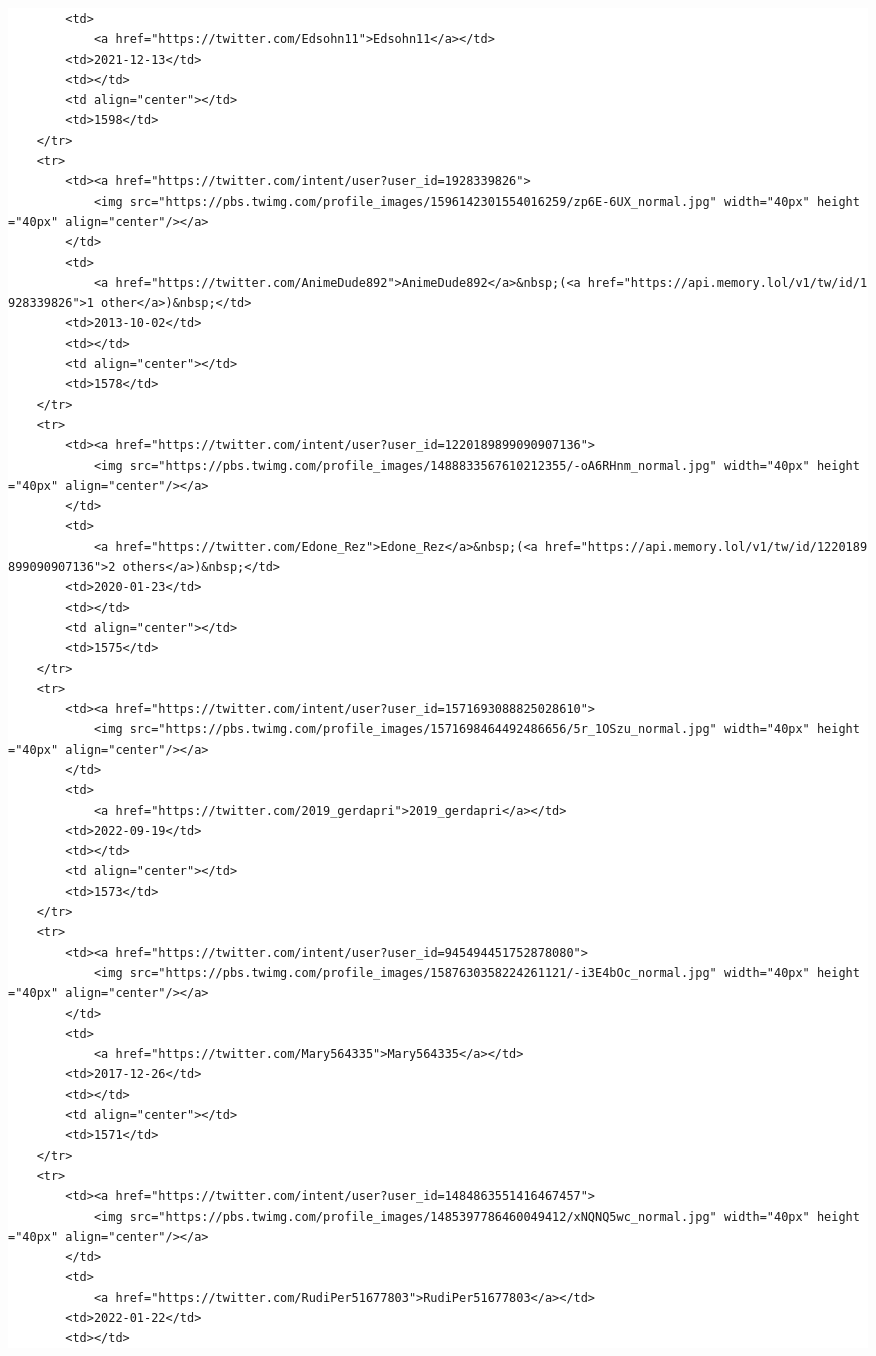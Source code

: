             <td>
                <a href="https://twitter.com/Edsohn11">Edsohn11</a></td>
            <td>2021-12-13</td>
            <td></td>
            <td align="center"></td>
            <td>1598</td>
        </tr>
        <tr>
            <td><a href="https://twitter.com/intent/user?user_id=1928339826">
                <img src="https://pbs.twimg.com/profile_images/1596142301554016259/zp6E-6UX_normal.jpg" width="40px" height="40px" align="center"/></a>
            </td>
            <td>
                <a href="https://twitter.com/AnimeDude892">AnimeDude892</a>&nbsp;(<a href="https://api.memory.lol/v1/tw/id/1928339826">1 other</a>)&nbsp;</td>
            <td>2013-10-02</td>
            <td></td>
            <td align="center"></td>
            <td>1578</td>
        </tr>
        <tr>
            <td><a href="https://twitter.com/intent/user?user_id=1220189899090907136">
                <img src="https://pbs.twimg.com/profile_images/1488833567610212355/-oA6RHnm_normal.jpg" width="40px" height="40px" align="center"/></a>
            </td>
            <td>
                <a href="https://twitter.com/Edone_Rez">Edone_Rez</a>&nbsp;(<a href="https://api.memory.lol/v1/tw/id/1220189899090907136">2 others</a>)&nbsp;</td>
            <td>2020-01-23</td>
            <td></td>
            <td align="center"></td>
            <td>1575</td>
        </tr>
        <tr>
            <td><a href="https://twitter.com/intent/user?user_id=1571693088825028610">
                <img src="https://pbs.twimg.com/profile_images/1571698464492486656/5r_1OSzu_normal.jpg" width="40px" height="40px" align="center"/></a>
            </td>
            <td>
                <a href="https://twitter.com/2019_gerdapri">2019_gerdapri</a></td>
            <td>2022-09-19</td>
            <td></td>
            <td align="center"></td>
            <td>1573</td>
        </tr>
        <tr>
            <td><a href="https://twitter.com/intent/user?user_id=945494451752878080">
                <img src="https://pbs.twimg.com/profile_images/1587630358224261121/-i3E4bOc_normal.jpg" width="40px" height="40px" align="center"/></a>
            </td>
            <td>
                <a href="https://twitter.com/Mary564335">Mary564335</a></td>
            <td>2017-12-26</td>
            <td></td>
            <td align="center"></td>
            <td>1571</td>
        </tr>
        <tr>
            <td><a href="https://twitter.com/intent/user?user_id=1484863551416467457">
                <img src="https://pbs.twimg.com/profile_images/1485397786460049412/xNQNQ5wc_normal.jpg" width="40px" height="40px" align="center"/></a>
            </td>
            <td>
                <a href="https://twitter.com/RudiPer51677803">RudiPer51677803</a></td>
            <td>2022-01-22</td>
            <td></td>